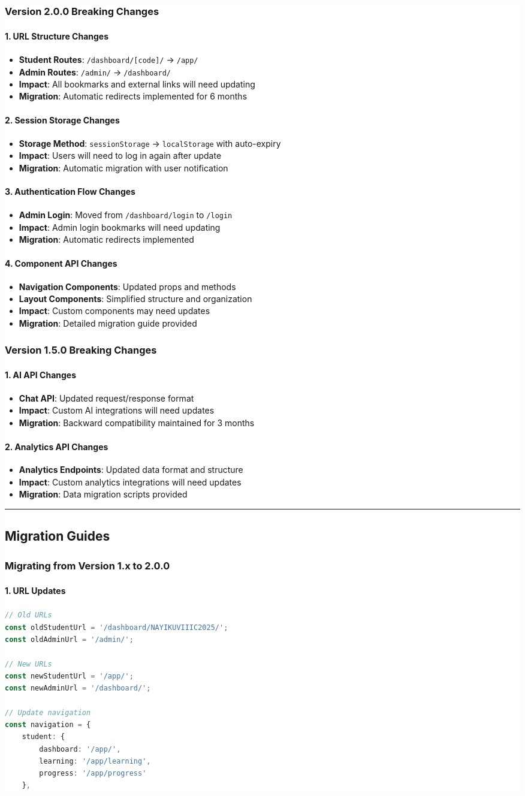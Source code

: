 ### Version 2.0.0 Breaking Changes

#### 1. URL Structure Changes

- **Student Routes**: `/dashboard/[code]/` → `/app/`
- **Admin Routes**: `/admin/` → `/dashboard/`
- **Impact**: All bookmarks and external links will need updating
- **Migration**: Automatic redirects implemented for 6 months

#### 2. Session Storage Changes

- **Storage Method**: `sessionStorage` → `localStorage` with auto-expiry
- **Impact**: Users will need to log in again after update
- **Migration**: Automatic migration with user notification

#### 3. Authentication Flow Changes

- **Admin Login**: Moved from `/dashboard/login` to `/login`
- **Impact**: Admin login bookmarks will need updating
- **Migration**: Automatic redirects implemented

#### 4. Component API Changes

- **Navigation Components**: Updated props and methods
- **Layout Components**: Simplified structure and organization
- **Impact**: Custom components may need updates
- **Migration**: Detailed migration guide provided

### Version 1.5.0 Breaking Changes

#### 1. AI API Changes

- **Chat API**: Updated request/response format
- **Impact**: Custom AI integrations will need updates
- **Migration**: Backward compatibility maintained for 3 months

#### 2. Analytics API Changes

- **Analytics Endpoints**: Updated data format and structure
- **Impact**: Custom analytics integrations will need updates
- **Migration**: Data migration scripts provided

---

## Migration Guides

### Migrating from Version 1.x to 2.0.0

#### 1. URL Updates

```typescript
// Old URLs
const oldStudentUrl = '/dashboard/NAYIKUVIIIC2025/';
const oldAdminUrl = '/admin/';

// New URLs
const newStudentUrl = '/app/';
const newAdminUrl = '/dashboard/';

// Update navigation
const navigation = {
	student: {
		dashboard: '/app/',
		learning: '/app/learning',
		progress: '/app/progress'
	},
```